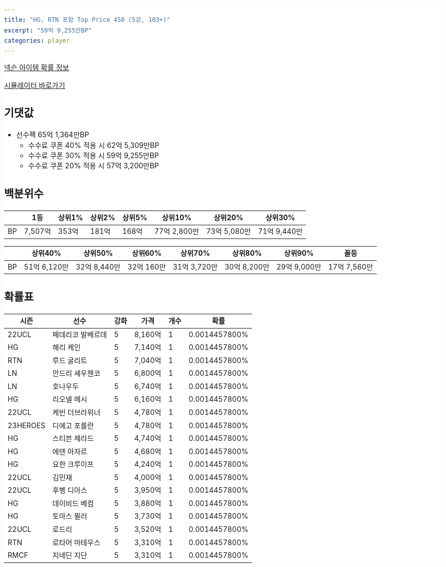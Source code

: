 ```yaml
---
title: "HG, RTN 포함 Top Price 450 (5강, 103+)"
excerpt: "59억 9,255만BP"
categories: player
---
```

[넥슨 아이템 확률 정보](http://iteminfo.nexon.com/probability/fco?sn=7910)

[시뮬레이터 바로가기](/simulator/7910)
## 기댓값
- 선수팩 65억 1,364만BP
  - 수수료 쿠폰 40% 적용 시 62억 5,309만BP
  - 수수료 쿠폰 30% 적용 시 59억 9,255만BP
  - 수수료 쿠폰 20% 적용 시 57억 3,200만BP


## 백분위수

||1등|상위1%|상위2%|상위5%|상위10%|상위20%|상위30%|
|---|---|---|---|---|---|---|---|
|BP|7,507억|353억|181억|168억|77억 2,800만|73억 5,080만|71억 9,440만|

||상위40%|상위50%|상위60%|상위70%|상위80%|상위90%|꼴등|
|---|---|---|---|---|---|---|---|
|BP|51억 6,120만|32억 8,440만|32억 160만|31억 3,720만|30억 8,200만|29억 9,000만|17억 7,560만|


## 확률표

|시즌|선수|강화|가격|개수|확률|
|---|---|---|---|---|---|
|22UCL|페데리코 발베르데|5|8,160억|1|0.0014457800%|
|HG|해리 케인|5|7,140억|1|0.0014457800%|
|RTN|루드 굴리트|5|7,040억|1|0.0014457800%|
|LN|안드리 셰우첸코|5|6,800억|1|0.0014457800%|
|LN|호나우두|5|6,740억|1|0.0014457800%|
|HG|리오넬 메시|5|6,160억|1|0.0014457800%|
|22UCL|케빈 더브라위너|5|4,780억|1|0.0014457800%|
|23HEROES|디에고 포를란|5|4,780억|1|0.0014457800%|
|HG|스티븐 제라드|5|4,740억|1|0.0014457800%|
|HG|에덴 아자르|5|4,680억|1|0.0014457800%|
|HG|요한 크루이프|5|4,240억|1|0.0014457800%|
|22UCL|김민재|5|4,000억|1|0.0014457800%|
|22UCL|후벵 디아스|5|3,950억|1|0.0014457800%|
|HG|데이비드 베컴|5|3,880억|1|0.0014457800%|
|HG|토마스 뮐러|5|3,730억|1|0.0014457800%|
|22UCL|로드리|5|3,520억|1|0.0014457800%|
|RTN|로타어 마테우스|5|3,310억|1|0.0014457800%|
|RMCF|지네딘 지단|5|3,310억|1|0.0014457800%|